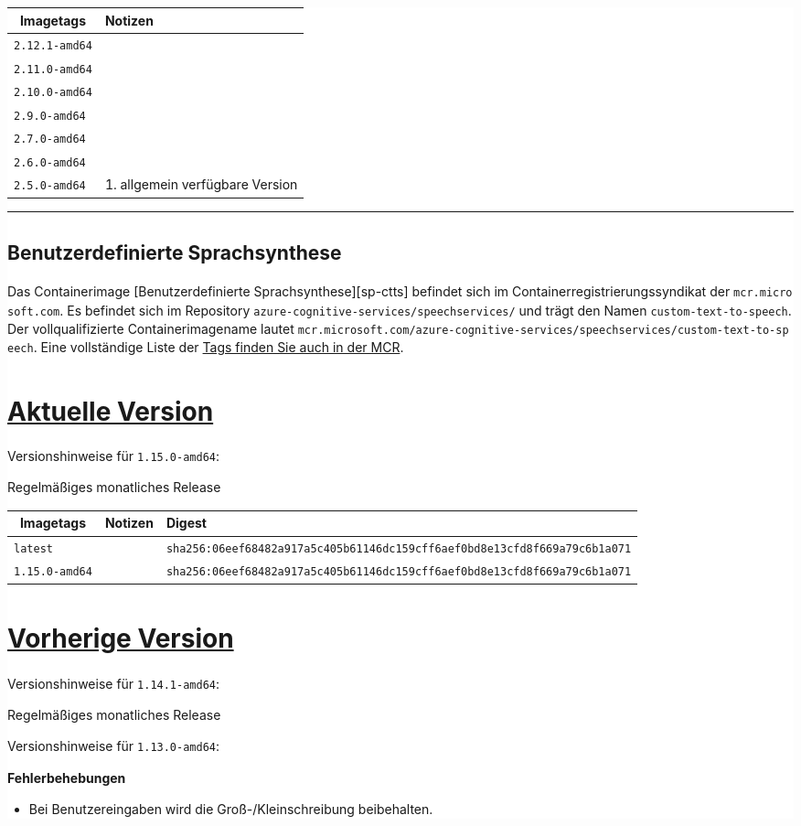 | Imagetags                    | Notizen               |
|-------------------------------|:--------------------|
| `2.12.1-amd64`                |                     |
| `2.11.0-amd64`                |                     |
| `2.10.0-amd64`                |                     |
| `2.9.0-amd64`                 |                     |
| `2.7.0-amd64`                 |                     |
| `2.6.0-amd64`                 |                     |
| `2.5.0-amd64`                 |   1\. allgemein verfügbare Version    |

---

## <a name="custom-text-to-speech"></a>Benutzerdefinierte Sprachsynthese

Das Containerimage [Benutzerdefinierte Sprachsynthese][sp-ctts] befindet sich im Containerregistrierungssyndikat der `mcr.microsoft.com`. Es befindet sich im Repository `azure-cognitive-services/speechservices/` und trägt den Namen `custom-text-to-speech`. Der vollqualifizierte Containerimagename lautet `mcr.microsoft.com/azure-cognitive-services/speechservices/custom-text-to-speech`. Eine vollständige Liste der [Tags finden Sie auch in der MCR](https://mcr.microsoft.com/v2/azure-cognitive-services/speechservices/custom-text-to-speech/tags/list).


# <a name="latest-version"></a>[Aktuelle Version](#tab/current)

Versionshinweise für `1.15.0-amd64`:

Regelmäßiges monatliches Release

| Imagetags                    | Notizen | Digest                                                                    |
|-------------------------------|:------|:--------------------------------------------------------------------------|
| `latest`                      |       | `sha256:06eef68482a917a5c405b61146dc159cff6aef0bd8e13cfd8f669a79c6b1a071` |
| `1.15.0-amd64`                |       | `sha256:06eef68482a917a5c405b61146dc159cff6aef0bd8e13cfd8f669a79c6b1a071` |


# <a name="previous-version"></a>[Vorherige Version](#tab/previous)

Versionshinweise für `1.14.1-amd64`:

Regelmäßiges monatliches Release

Versionshinweise für `1.13.0-amd64`:

**Fehlerbehebungen**
* Bei Benutzereingaben wird die Groß-/Kleinschreibung beibehalten.
